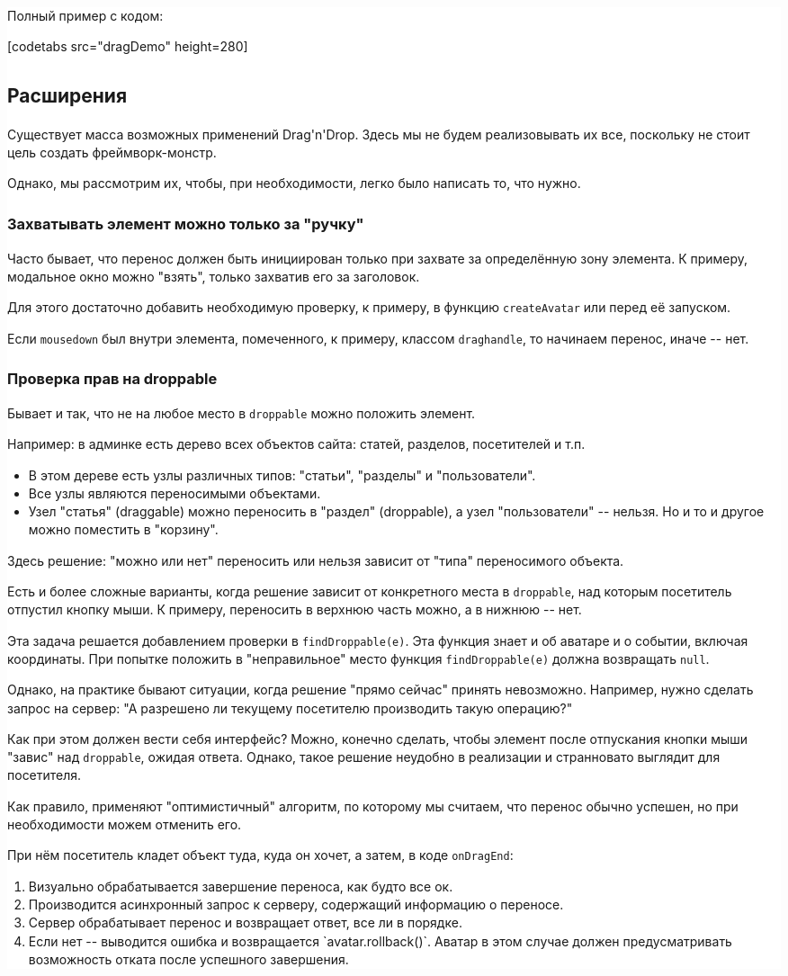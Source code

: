 Полный пример с кодом:

[codetabs src="dragDemo" height=280]



## Расширения

Существует масса возможных применений Drag'n'Drop. Здесь мы не будем реализовывать их все, поскольку не стоит цель создать фреймворк-монстр.

Однако, мы рассмотрим их, чтобы, при необходимости, легко было написать то, что нужно.

### Захватывать элемент можно только за "ручку"

Часто бывает, что перенос должен быть инициирован только при захвате за определённую зону элемента. К примеру, модальное окно можно "взять", только захватив его за заголовок.

Для этого достаточно добавить необходимую проверку, к примеру, в функцию `createAvatar` или перед её запуском.

Если `mousedown` был внутри элемента, помеченного, к примеру, классом `draghandle`, то начинаем перенос, иначе -- нет.

### Проверка прав на droppable

Бывает и так, что не на любое место в `droppable` можно положить элемент. 

Например: в админке есть дерево всех объектов сайта: статей, разделов, посетителей и т.п. 

<ul>
<li>В этом дереве есть узлы различных типов: "статьи", "разделы" и "пользователи".</li>
<li>Все узлы являются переносимыми объектами.</li>
<li>Узел "статья" (draggable) можно переносить в "раздел" (droppable), а узел "пользователи" -- нельзя. Но и то и другое можно поместить в "корзину".</li>
</ul>

Здесь решение: "можно или нет" переносить или нельзя зависит от "типа" переносимого объекта.

Есть и более сложные варианты, когда решение зависит от конкретного места в `droppable`, над которым посетитель отпустил кнопку мыши. К примеру, переносить в верхнюю часть можно, а в нижнюю -- нет.

Эта задача решается добавлением проверки в `findDroppable(e)`. Эта функция знает и об аватаре и о событии, включая координаты. При попытке положить в "неправильное" место функция `findDroppable(e)` должна возвращать `null`.

Однако, на практике бывают ситуации, когда решение "прямо сейчас" принять невозможно. Например, нужно сделать запрос на сервер: "А разрешено ли текущему посетителю производить такую операцию?"

Как при этом должен вести себя интерфейс? Можно, конечно сделать, чтобы элемент после отпускания кнопки мыши "завис" над `droppable`, ожидая ответа. Однако, такое решение неудобно в реализации и странновато выглядит для посетителя.

Как правило, применяют "оптимистичный" алгоритм, по которому мы считаем, что перенос обычно успешен, но при необходимости можем отменить его.

При нём посетитель кладет объект туда, куда он хочет, а затем, в коде `onDragEnd`:
<ol>
<li>Визуально обрабатывается завершение переноса, как будто все ок.</li>
<li>Производится асинхронный запрос к серверу, содержащий информацию о переносе.</li>
<li>Сервер обрабатывает перенос и возвращает ответ, все ли в порядке.</li>
<li>Если нет -- выводится ошибка и возвращается `avatar.rollback()`. Аватар в этом случае должен предусматривать возможность отката после успешного завершения.</li>
</ol>
